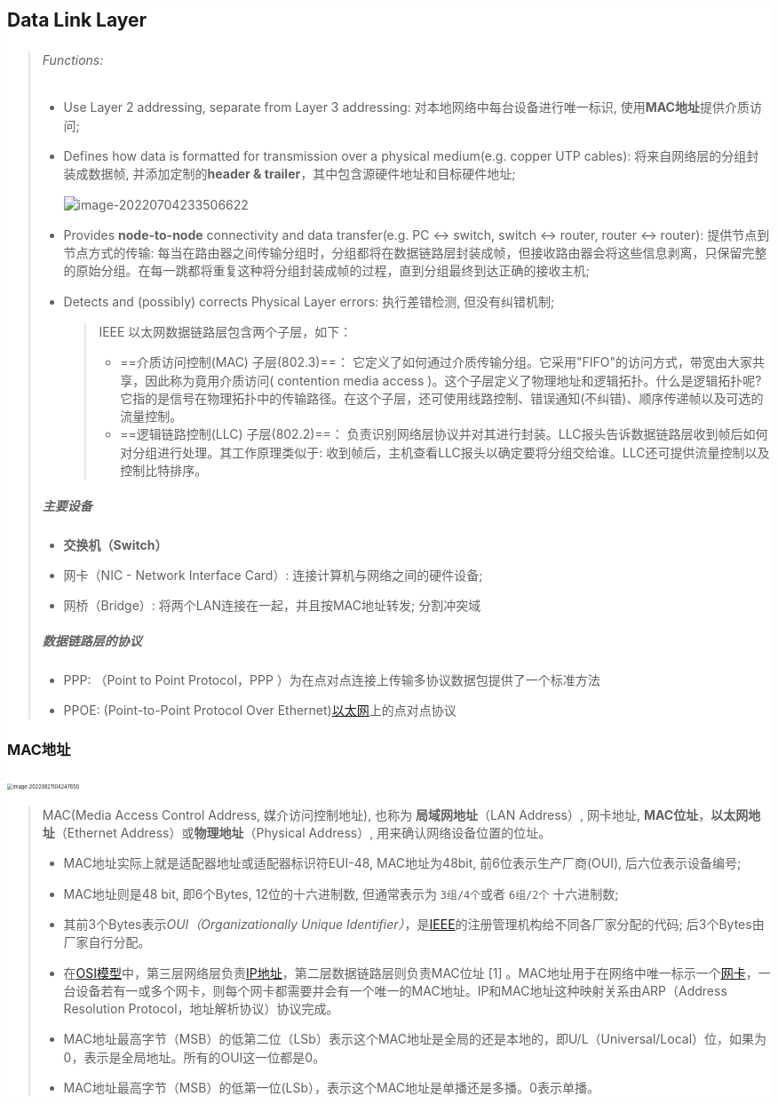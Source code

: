 ## Data Link Layer

> ###### Functions:
>
> - Use Layer 2 addressing, separate from Layer 3 addressing: 对本地网络中每台设备进行唯一标识, 使用**MAC地址**提供介质访问; 
>
> - Defines how data is formatted for transmission over a physical medium(e.g. copper UTP cables): 将来自网络层的分组封装成数据帧, 并添加定制的**header & trailer**，其中包含源硬件地址和目标硬件地址;
>
>   ![image-20220704233506622](https://cdn.jsdelivr.net/gh/Jonas-Wolfxin/MyPicgo/img/202209221458056.png)
>
> - Provides **node-to-node** connectivity and data transfer(e.g. PC <-> switch, switch <-> router, router <-> router): 提供节点到节点方式的传输: 每当在路由器之间传输分组时，分组都将在数据链路层封装成帧，但接收路由器会将这些信息剥离，只保留完整的原始分组。在每一跳都将重复这种将分组封装成帧的过程，直到分组最终到达正确的接收主机;
>
> - Detects and (possibly) corrects Physical Layer errors: 执行差错检测, 但没有纠错机制;
>
>   > IEEE 以太网数据链路层包含两个子层，如下：
>   >
>   > - ==介质访问控制(MAC) 子层(802.3)==： 它定义了如何通过介质传输分组。它采用"FIFO"的访问方式，带宽由大家共享，因此称为竟用介质访问( contention media access )。这个子层定义了物理地址和逻辑拓扑。什么是逻辑拓扑呢? 它指的是信号在物理拓扑中的传输路径。在这个子层，还可使用线路控制、错误通知(不纠错)、顺序传递帧以及可选的流量控制。
>   > - ==逻辑链路控制(LLC) 子层(802.2)==： 负责识别网络层协议并对其进行封装。LLC报头告诉数据链路层收到帧后如何对分组进行处理。其工作原理类似于: 收到帧后，主机查看LLC报头以确定要将分组交给谁。LLC还可提供流量控制以及控制比特排序。
>
>
> ##### 主要设备
>
> - **交换机（Switch）** 
>
> - 网卡（NIC - Network Interface Card）: 连接计算机与网络之间的硬件设备;
>
> - 网桥（Bridge）: 将两个LAN连接在一起，并且按MAC地址转发; 分割冲突域
>
>     
>
> ##### 数据链路层的协议
>
> -   PPP: （Point to Point Protocol，PPP       ）为在点对点连接上传输多协议数据包提供了一个标准方法
>
> -   PPOE: (Point-to-Point Protocol Over Ethernet)[以太网](https://baike.baidu.com/item/以太网)上的点对点协议

### MAC地址

<img src="https://cdn.jsdelivr.net/gh/Wolfxin/MyPicGo/img/image-20220621104247650.png" alt="image-20220621104247650" style="zoom:40%;" />

> MAC(Media Access Control Address, 媒介访问控制地址), 也称为 **局域网地址**（LAN Address）, 网卡地址, **MAC位址**，**以太网地址**（Ethernet Address）或**物理地址**（Physical Address）, 用来确认网络设备位置的位址。
>
> - MAC地址实际上就是适配器地址或适配器标识符EUI-48, MAC地址为48bit, 前6位表示生产厂商(OUI), 后六位表示设备编号;
>
> - MAC地址则是48 bit, 即6个Bytes, 12位的十六进制数, 但通常表示为 `3组/4个`或者 `6组/2个` 十六进制数;
>
> - 其前3个Bytes表示*OUI（Organizationally Unique Identifier）*，是[IEEE](https://baike.baidu.com/item/IEEE/150905)的注册管理机构给不同各厂家分配的代码; 后3个Bytes由厂家自行分配。
>
> - 在[OSI模型](https://baike.baidu.com/item/OSI模型)中，第三层网络层负责[IP地址](https://baike.baidu.com/item/IP地址)，第二层数据链路层则负责MAC位址 [1] 。MAC地址用于在网络中唯一标示一个[网卡](https://baike.baidu.com/item/网卡)，一台设备若有一或多个网卡，则每个网卡都需要并会有一个唯一的MAC地址。IP和MAC地址这种映射关系由ARP（Address Resolution Protocol，地址解析协议）协议完成。
>
> - MAC地址最高字节（MSB）的低第二位（LSb）表示这个MAC地址是全局的还是本地的，即U/L（Universal/Local）位，如果为0，表示是全局地址。所有的OUI这一位都是0。
>
> - MAC地址最高字节（MSB）的低第一位(LSb），表示这个MAC地址是单播还是多播。0表示单播。